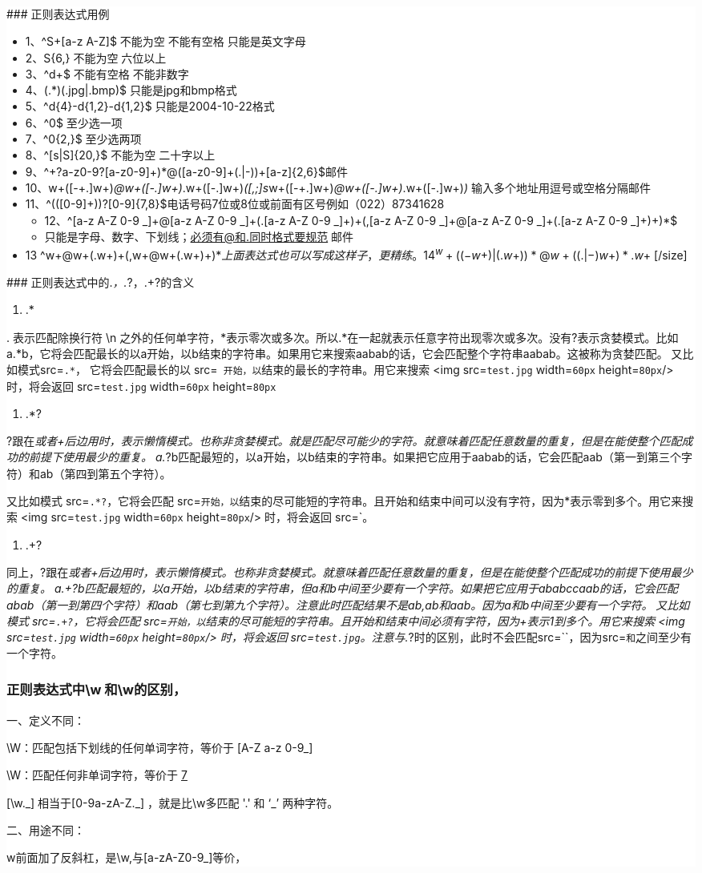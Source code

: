 \### 正则表达式用例

- 1、^S+[a-z A-Z]$ 不能为空 不能有空格 只能是英文字母
- 2、S{6,} 不能为空 六位以上
- 3、^d+$ 不能有空格 不能非数字
- 4、(.*)(.jpg|.bmp)$ 只能是jpg和bmp格式
- 5、^d{4}-d{1,2}-d{1,2}$ 只能是2004-10-22格式
- 6、^0$ 至少选一项
- 7、^0{2,}$ 至少选两项
- 8、^[s|S]{20,}$ 不能为空 二十字以上
- 9、^+?a-z0-9?[a-z0-9]+)*@([a-z0-9]+(.|-))+[a-z]{2,6}$邮件
- 10、w+([-+.]w+)*@w+([-.]w+)*.w+([-.]w+)*([,;]s*w+([-+.]w+)*@w+([-.]w+)*.w+([-.]w+)*)* 输入多个地址用逗号或空格分隔邮件
- 11、^(([0-9]+))?[0-9]{7,8}$电话号码7位或8位或前面有区号例如（022）87341628
  - 12、^[a-z A-Z 0-9 _]+@[a-z A-Z 0-9 _]+(.[a-z A-Z 0-9 _]+)+(,[a-z A-Z 0-9 _]+@[a-z A-Z 0-9 _]+(.[a-z A-Z 0-9 _]+)+)*$
  - 只能是字母、数字、下划线；必须有@和.同时格式要规范 邮件
- 13 ^w+@w+(.w+)+(,w+@w+(.w+)+)*$上面表达式也可以写成这样子，更精练。
  14 ^w+((-w+)|(.w+))*@w+((.|-)w+)*.w+$ [/size]

\### 正则表达式中的.*，.*?，.+?的含义

1. .*

. 表示匹配除换行符 \n 之外的任何单字符，*表示零次或多次。所以.*在一起就表示任意字符出现零次或多次。没有?表示贪婪模式。比如a.*b，它将会匹配最长的以a开始，以b结束的字符串。如果用它来搜索aabab的话，它会匹配整个字符串aabab。这被称为贪婪匹配。
又比如模式src=`.*`， 它将会匹配最长的以 src=` 开始，以`结束的最长的字符串。用它来搜索 <img src=`test.jpg` width=`60px` height=`80px`/> 时，将会返回 src=`test.jpg` width=`60px` height=`80px`

1. .*?

?跟在*或者+后边用时，表示懒惰模式。也称非贪婪模式。就是匹配尽可能少的字符。就意味着匹配任意数量的重复，但是在能使整个匹配成功的前提下使用最少的重复。
a.*?b匹配最短的，以a开始，以b结束的字符串。如果把它应用于aabab的话，它会匹配aab（第一到第三个字符）和ab（第四到第五个字符）。

又比如模式 src=`.*?`，它将会匹配 src=` 开始，以 `结束的尽可能短的字符串。且开始和结束中间可以没有字符，因为*表示零到多个。用它来搜索 <img src=`test.jpg` width=`60px` height=`80px`/> 时，将会返回 src=`。

1. .+?

同上，?跟在*或者+后边用时，表示懒惰模式。也称非贪婪模式。就意味着匹配任意数量的重复，但是在能使整个匹配成功的前提下使用最少的重复。
a.+?b匹配最短的，以a开始，以b结束的字符串，但a和b中间至少要有一个字符。如果把它应用于ababccaab的话，它会匹配abab（第一到第四个字符）和aab（第七到第九个字符）。注意此时匹配结果不是ab,ab和aab。因为a和b中间至少要有一个字符。
又比如模式 src=`.+?`，它将会匹配 src=` 开始，以 `结束的尽可能短的字符串。且开始和结束中间必须有字符，因为+表示1到多个。用它来搜索 <img src=`test.jpg` width=`60px` height=`80px`/> 时，将会返回 src=`test.jpg`。注意与.*?时的区别，此时不会匹配src=``，因为src=` 和 `之间至少有一个字符。

### 正则表达式中\w 和\w的区别，

一、定义不同：

\W：匹配包括下划线的任何单词字符，等价于 [A-Z a-z 0-9_]

\W：匹配任何非单词字符，等价于 [7](https://segmentfault.com/a/1190000024495306#fn-7)

[\w.\_] 相当于[0-9a-zA-Z.\_] ，就是比\w多匹配 '.' 和 ‘_’ 两种字符。

二、用途不同：

w前面加了反斜杠，是\w,与[a-zA-Z0-9_]等价，
